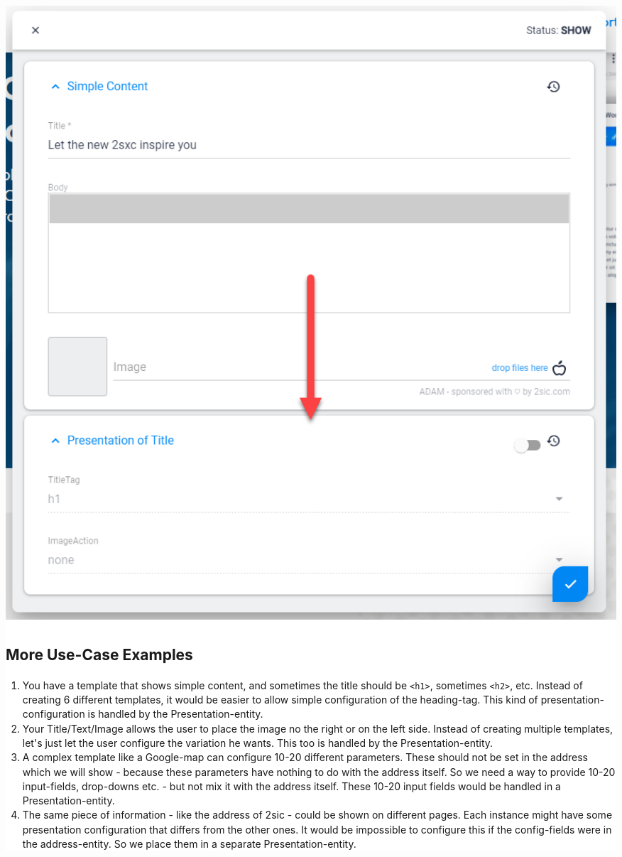 <img src="./assets/presentation-in-same-edit.png" width="100%" class="full-width">

## More Use-Case Examples

1. You have a template that shows simple content, and sometimes the title should be `<h1>`, sometimes `<h2>`, etc. Instead of creating 6 different templates, it would be easier to allow simple configuration of the heading-tag. This kind of presentation-configuration is handled by the Presentation-entity.
1. Your Title/Text/Image allows the user to place the image no the right or on the left side. Instead of creating multiple templates, let's just let the user configure the variation he wants. This too is handled by the Presentation-entity.
1. A complex template like a Google-map can configure 10-20 different parameters. These should not be set in the address which we will show - because these parameters have nothing to do with the address itself. So we need a way to provide 10-20 input-fields, drop-downs etc. - but not mix it with the address itself. These 10-20 input fields would be handled in a Presentation-entity.
1. The same piece of information - like the address of 2sic - could be shown on different pages. Each instance might have some presentation configuration that differs from the other ones. It would be impossible to configure this if the config-fields were in the address-entity. So we place them in a separate Presentation-entity.
